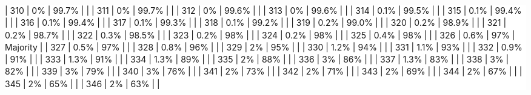 | 310 | 0% | 99.7% |  |
| 311 | 0% | 99.7% |  |
| 312 | 0% | 99.6% |  |
| 313 | 0% | 99.6% |  |
| 314 | 0.1% | 99.5% |  |
| 315 | 0.1% | 99.4% |  |
| 316 | 0.1% | 99.4% |  |
| 317 | 0.1% | 99.3% |  |
| 318 | 0.1% | 99.2% |  |
| 319 | 0.2% | 99.0% |  |
| 320 | 0.2% | 98.9% |  |
| 321 | 0.2% | 98.7% |  |
| 322 | 0.3% | 98.5% |  |
| 323 | 0.2% | 98% |  |
| 324 | 0.2% | 98% |  |
| 325 | 0.4% | 98% |  |
| 326 | 0.6% | 97% | Majority |
| 327 | 0.5% | 97% |  |
| 328 | 0.8% | 96% |  |
| 329 | 2% | 95% |  |
| 330 | 1.2% | 94% |  |
| 331 | 1.1% | 93% |  |
| 332 | 0.9% | 91% |  |
| 333 | 1.3% | 91% |  |
| 334 | 1.3% | 89% |  |
| 335 | 2% | 88% |  |
| 336 | 3% | 86% |  |
| 337 | 1.3% | 83% |  |
| 338 | 3% | 82% |  |
| 339 | 3% | 79% |  |
| 340 | 3% | 76% |  |
| 341 | 2% | 73% |  |
| 342 | 2% | 71% |  |
| 343 | 2% | 69% |  |
| 344 | 2% | 67% |  |
| 345 | 2% | 65% |  |
| 346 | 2% | 63% |  |
